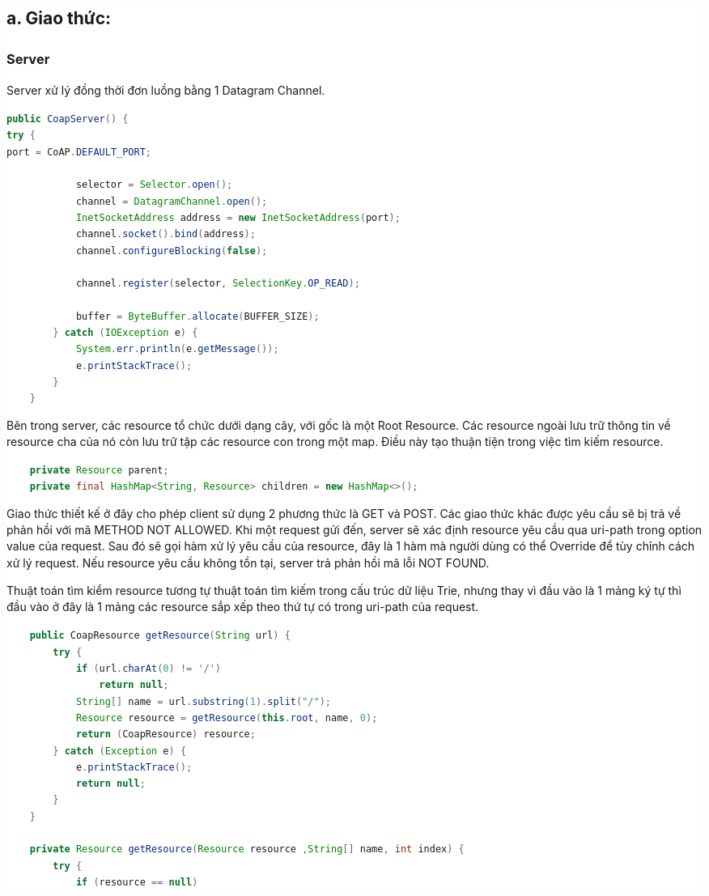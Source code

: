 
## a.  Giao thức:

### **Server**

Server xử lý đồng thời đơn luồng bằng 1 Datagram Channel.
```java
public CoapServer() {
try {
port = CoAP.DEFAULT_PORT;

            selector = Selector.open();
            channel = DatagramChannel.open();
            InetSocketAddress address = new InetSocketAddress(port);
            channel.socket().bind(address);
            channel.configureBlocking(false);

            channel.register(selector, SelectionKey.OP_READ);

            buffer = ByteBuffer.allocate(BUFFER_SIZE);
        } catch (IOException e) {
            System.err.println(e.getMessage());
            e.printStackTrace();
        }
    }
```

 Bên trong server, các resource tổ chức dưới dạng cây, với gốc là một
 Root Resource. Các resource ngoài lưu trữ thông tin về resource cha
 của nó còn lưu trữ tập các resource con trong một map. Điều này tạo
 thuận tiện trong việc tìm kiếm resource.
```java
    private Resource parent;
    private final HashMap<String, Resource> children = new HashMap<>();
```

 Giao thức thiết kế ở đây cho phép client sử dụng 2 phương thức là GET
 và POST. Các giao thức khác được yêu cầu sẽ bị trả về phản hồi với mã
 METHOD NOT ALLOWED. Khi một request gửi đến, server sẽ xác định
 resource yêu cầu qua uri-path trong option value của request. Sau đó
 sẽ gọi hàm xử lý yêu cầu của resource, đây là 1 hàm mà người dùng có
 thể Override để tùy chỉnh cách xử lý request. Nếu resource yêu cầu
 không tồn tại, server trả phản hồi mã lỗi NOT FOUND.

 Thuật toán tìm kiểm resource tương tự thuật toán tìm kiếm trong cấu
 trúc dữ liệu Trie, nhưng thay vì đầu vào là 1 mảng ký tự thì đầu vào ở
 đây là 1 mảng các resource sắp xếp theo thứ tự có trong uri-path của
 request.
```java
    public CoapResource getResource(String url) {
        try {
            if (url.charAt(0) != '/')
                return null;
            String[] name = url.substring(1).split("/");
            Resource resource = getResource(this.root, name, 0);
            return (CoapResource) resource;
        } catch (Exception e) {
            e.printStackTrace();
            return null;
        }
    }

    private Resource getResource(Resource resource ,String[] name, int index) {
        try {
            if (resource == null)
```